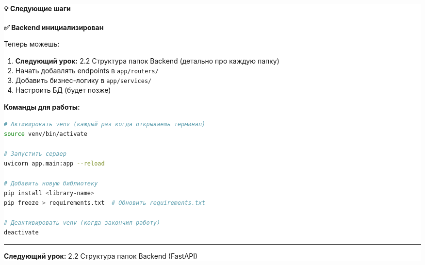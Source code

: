 #### 💡 Следующие шаги

**✅ Backend инициализирован**

Теперь можешь:
1. **Следующий урок:** 2.2 Структура папок Backend (детально про каждую папку)
2. Начать добавлять endpoints в `app/routers/`
3. Добавить бизнес-логику в `app/services/`
4. Настроить БД (будет позже)

**Команды для работы:**
```bash
# Активировать venv (каждый раз когда открываешь терминал)
source venv/bin/activate

# Запустить сервер
uvicorn app.main:app --reload

# Добавить новую библиотеку
pip install <library-name>
pip freeze > requirements.txt  # Обновить requirements.txt

# Деактивировать venv (когда закончил работу)
deactivate
```

---

**Следующий урок:** 2.2 Структура папок Backend (FastAPI)